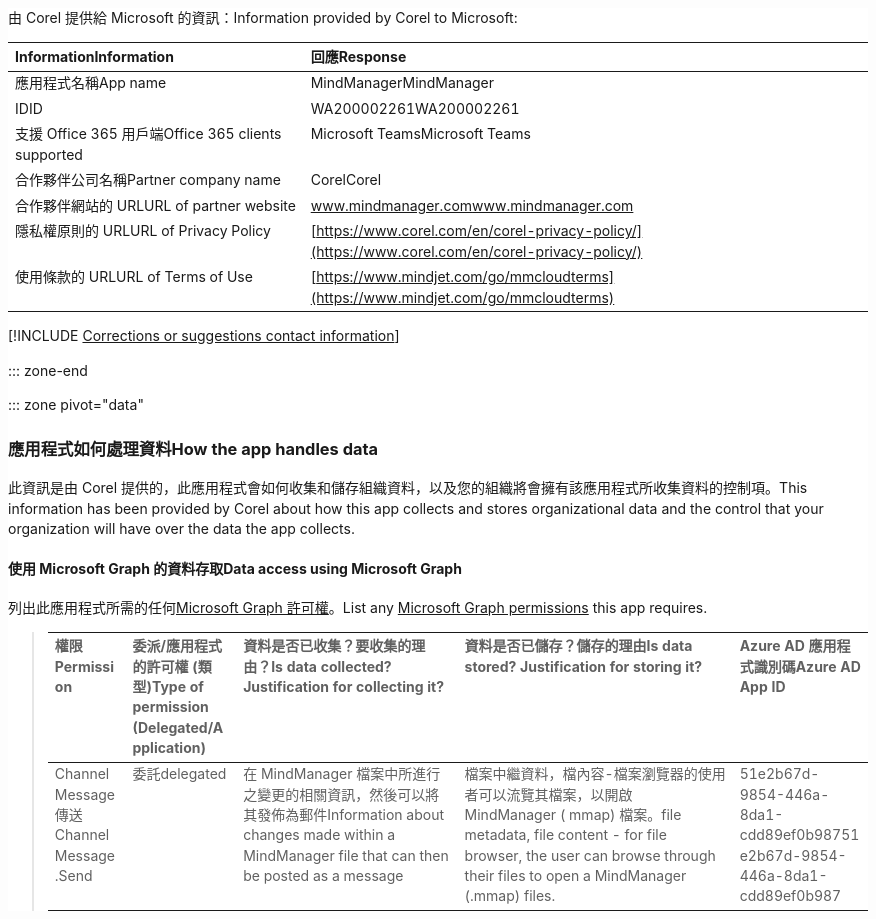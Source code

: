 <span data-ttu-id="cdc24-108">由 Corel 提供給 Microsoft 的資訊：</span><span class="sxs-lookup"><span data-stu-id="cdc24-108">Information provided by Corel to Microsoft:</span></span>

| <span data-ttu-id="cdc24-109">**Information**</span><span class="sxs-lookup"><span data-stu-id="cdc24-109">**Information**</span></span> | <span data-ttu-id="cdc24-110">**回應**</span><span class="sxs-lookup"><span data-stu-id="cdc24-110">**Response**</span></span> |
|:----------------|:-------------|
| <span data-ttu-id="cdc24-111">應用程式名稱</span><span class="sxs-lookup"><span data-stu-id="cdc24-111">App name</span></span> | <span data-ttu-id="cdc24-112">MindManager</span><span class="sxs-lookup"><span data-stu-id="cdc24-112">MindManager</span></span> |
| <span data-ttu-id="cdc24-113">ID</span><span class="sxs-lookup"><span data-stu-id="cdc24-113">ID</span></span> | <span data-ttu-id="cdc24-114">WA200002261</span><span class="sxs-lookup"><span data-stu-id="cdc24-114">WA200002261</span></span> |
| <span data-ttu-id="cdc24-115">支援 Office 365 用戶端</span><span class="sxs-lookup"><span data-stu-id="cdc24-115">Office 365 clients supported</span></span> | <span data-ttu-id="cdc24-116">Microsoft Teams</span><span class="sxs-lookup"><span data-stu-id="cdc24-116">Microsoft Teams</span></span> |
| <span data-ttu-id="cdc24-117">合作夥伴公司名稱</span><span class="sxs-lookup"><span data-stu-id="cdc24-117">Partner company name</span></span> | <span data-ttu-id="cdc24-118">Corel</span><span class="sxs-lookup"><span data-stu-id="cdc24-118">Corel</span></span> |
| <span data-ttu-id="cdc24-119">合作夥伴網站的 URL</span><span class="sxs-lookup"><span data-stu-id="cdc24-119">URL of partner website</span></span> | [<span data-ttu-id="cdc24-120">www.mindmanager.com</span><span class="sxs-lookup"><span data-stu-id="cdc24-120">www.mindmanager.com</span></span>](www.mindmanager.com) |
| <span data-ttu-id="cdc24-121">隱私權原則的 URL</span><span class="sxs-lookup"><span data-stu-id="cdc24-121">URL of Privacy Policy</span></span> | [https://www.corel.com/en/corel-privacy-policy/](https://www.corel.com/en/corel-privacy-policy/) |
| <span data-ttu-id="cdc24-122">使用條款的 URL</span><span class="sxs-lookup"><span data-stu-id="cdc24-122">URL of Terms of Use</span></span> | [https://www.mindjet.com/go/mmcloudterms](https://www.mindjet.com/go/mmcloudterms) |

 [!INCLUDE [Corrections or suggestions contact information](../includes/corrections-or-suggestions.md)]

::: zone-end

::: zone pivot="data"

### <a name="how-the-app-handles-data"></a><span data-ttu-id="cdc24-123">應用程式如何處理資料</span><span class="sxs-lookup"><span data-stu-id="cdc24-123">How the app handles data</span></span>

<span data-ttu-id="cdc24-124">此資訊是由 Corel 提供的，此應用程式會如何收集和儲存組織資料，以及您的組織將會擁有該應用程式所收集資料的控制項。</span><span class="sxs-lookup"><span data-stu-id="cdc24-124">This information has been provided by Corel about how this app collects and stores organizational data and the control that your organization will have over the data the app collects.</span></span>

#### <a name="data-access-using-microsoft-graph"></a><span data-ttu-id="cdc24-125">使用 Microsoft Graph 的資料存取</span><span class="sxs-lookup"><span data-stu-id="cdc24-125">Data access using Microsoft Graph</span></span>

<span data-ttu-id="cdc24-126">列出此應用程式所需的任何[Microsoft Graph 許可權](https://docs.microsoft.com/graph/permissions-reference)。</span><span class="sxs-lookup"><span data-stu-id="cdc24-126">List any [Microsoft Graph permissions](https://docs.microsoft.com/graph/permissions-reference) this app requires.</span></span>

>| <span data-ttu-id="cdc24-127">**權限**</span><span class="sxs-lookup"><span data-stu-id="cdc24-127">**Permission**</span></span>  | <span data-ttu-id="cdc24-128">**委派/應用程式的許可權 (類型)**</span><span class="sxs-lookup"><span data-stu-id="cdc24-128">**Type of permission (Delegated/Application)**</span></span> | <span data-ttu-id="cdc24-129">**資料是否已收集？要收集的理由？**</span><span class="sxs-lookup"><span data-stu-id="cdc24-129">**Is data collected? Justification for collecting it?**</span></span> | <span data-ttu-id="cdc24-130">**資料是否已儲存？儲存的理由**</span><span class="sxs-lookup"><span data-stu-id="cdc24-130">**Is data stored? Justification for storing it?**</span></span> | <span data-ttu-id="cdc24-131">**Azure AD 應用程式識別碼**</span><span class="sxs-lookup"><span data-stu-id="cdc24-131">**Azure AD App ID**</span></span> |
>|:----------------|:--------------------|:---------------------------------------------------|:--------------------------|:--------------------------|
>| <span data-ttu-id="cdc24-132">ChannelMessage 傳送</span><span class="sxs-lookup"><span data-stu-id="cdc24-132">ChannelMessage.Send</span></span> | <span data-ttu-id="cdc24-133">委託</span><span class="sxs-lookup"><span data-stu-id="cdc24-133">delegated</span></span> | <span data-ttu-id="cdc24-134">在 MindManager 檔案中所進行之變更的相關資訊，然後可以將其發佈為郵件</span><span class="sxs-lookup"><span data-stu-id="cdc24-134">Information about changes made within a MindManager file that can then be posted as a message</span></span> | <span data-ttu-id="cdc24-135">檔案中繼資料，檔內容-檔案瀏覽器的使用者可以流覽其檔案，以開啟 MindManager ( mmap) 檔案。</span><span class="sxs-lookup"><span data-stu-id="cdc24-135">file metadata, file content - for file browser, the user can browse through their files to open a MindManager (.mmap) files.</span></span> | <span data-ttu-id="cdc24-136">51e2b67d-9854-446a-8da1-cdd89ef0b987</span><span class="sxs-lookup"><span data-stu-id="cdc24-136">51e2b67d-9854-446a-8da1-cdd89ef0b987</span></span> |